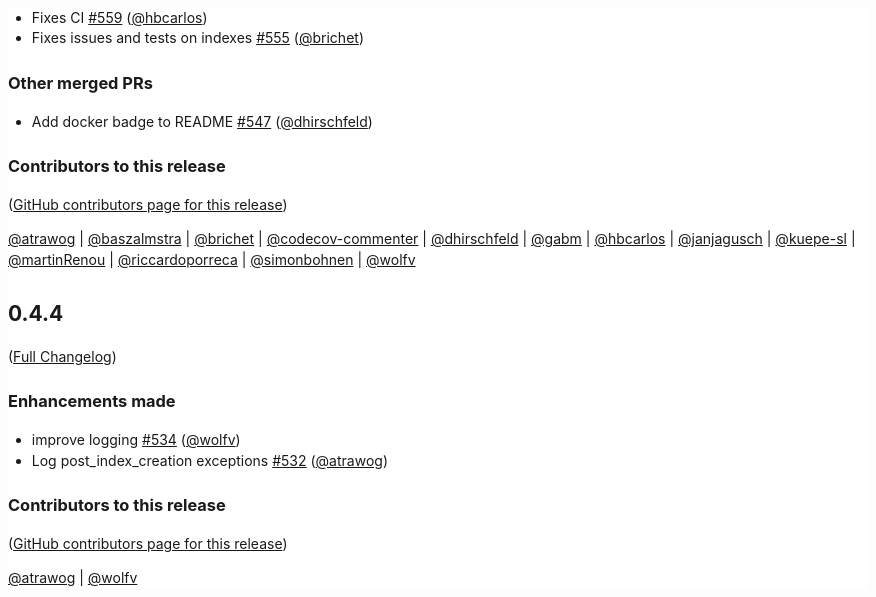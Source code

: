 - Fixes CI [#559](https://github.com/mamba-org/quetz/pull/559) ([@hbcarlos](https://github.com/hbcarlos))
- Fixes issues and tests on indexes [#555](https://github.com/mamba-org/quetz/pull/555) ([@brichet](https://github.com/brichet))

### Other merged PRs

- Add docker badge to README [#547](https://github.com/mamba-org/quetz/pull/547) ([@dhirschfeld](https://github.com/dhirschfeld))

### Contributors to this release

([GitHub contributors page for this release](https://github.com/mamba-org/quetz/graphs/contributors?from=2022-05-19&to=2022-12-16&type=c))

[@atrawog](https://github.com/search?q=repo%3Amamba-org%2Fquetz+involves%3Aatrawog+updated%3A2022-05-19..2022-12-16&type=Issues) | [@baszalmstra](https://github.com/search?q=repo%3Amamba-org%2Fquetz+involves%3Abaszalmstra+updated%3A2022-05-19..2022-12-16&type=Issues) | [@brichet](https://github.com/search?q=repo%3Amamba-org%2Fquetz+involves%3Abrichet+updated%3A2022-05-19..2022-12-16&type=Issues) | [@codecov-commenter](https://github.com/search?q=repo%3Amamba-org%2Fquetz+involves%3Acodecov-commenter+updated%3A2022-05-19..2022-12-16&type=Issues) | [@dhirschfeld](https://github.com/search?q=repo%3Amamba-org%2Fquetz+involves%3Adhirschfeld+updated%3A2022-05-19..2022-12-16&type=Issues) | [@gabm](https://github.com/search?q=repo%3Amamba-org%2Fquetz+involves%3Agabm+updated%3A2022-05-19..2022-12-16&type=Issues) | [@hbcarlos](https://github.com/search?q=repo%3Amamba-org%2Fquetz+involves%3Ahbcarlos+updated%3A2022-05-19..2022-12-16&type=Issues) | [@janjagusch](https://github.com/search?q=repo%3Amamba-org%2Fquetz+involves%3Ajanjagusch+updated%3A2022-05-19..2022-12-16&type=Issues) | [@kuepe-sl](https://github.com/search?q=repo%3Amamba-org%2Fquetz+involves%3Akuepe-sl+updated%3A2022-05-19..2022-12-16&type=Issues) | [@martinRenou](https://github.com/search?q=repo%3Amamba-org%2Fquetz+involves%3AmartinRenou+updated%3A2022-05-19..2022-12-16&type=Issues) | [@riccardoporreca](https://github.com/search?q=repo%3Amamba-org%2Fquetz+involves%3Ariccardoporreca+updated%3A2022-05-19..2022-12-16&type=Issues) | [@simonbohnen](https://github.com/search?q=repo%3Amamba-org%2Fquetz+involves%3Asimonbohnen+updated%3A2022-05-19..2022-12-16&type=Issues) | [@wolfv](https://github.com/search?q=repo%3Amamba-org%2Fquetz+involves%3Awolfv+updated%3A2022-05-19..2022-12-16&type=Issues)

## 0.4.4

([Full Changelog](https://github.com/mamba-org/quetz/compare/v0.4.3...fb4bc9049dfd2de0233d8ae61dd5962e7e2b616e))

### Enhancements made

- improve logging [#534](https://github.com/mamba-org/quetz/pull/534) ([@wolfv](https://github.com/wolfv))
- Log post_index_creation exceptions [#532](https://github.com/mamba-org/quetz/pull/532) ([@atrawog](https://github.com/atrawog))

### Contributors to this release

([GitHub contributors page for this release](https://github.com/mamba-org/quetz/graphs/contributors?from=2022-05-11&to=2022-05-19&type=c))

[@atrawog](https://github.com/search?q=repo%3Amamba-org%2Fquetz+involves%3Aatrawog+updated%3A2022-05-11..2022-05-19&type=Issues) | [@wolfv](https://github.com/search?q=repo%3Amamba-org%2Fquetz+involves%3Awolfv+updated%3A2022-05-11..2022-05-19&type=Issues)
